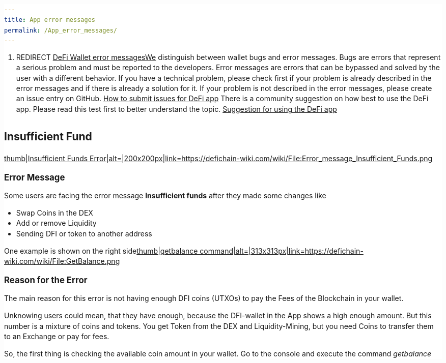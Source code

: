 ```yaml
---
title: App error messages
permalink: /App_error_messages/
---
```


1.  REDIRECT [DeFi Wallet error
    messagesWe](/DeFi_Wallet_error_messages "wikilink") distinguish
    between wallet bugs and error messages. Bugs are errors that
    represent a serious problem and must be reported to the developers.
    Error messages are errors that can be bypassed and solved by the
    user with a different behavior. If you have a technical problem,
    please check first if your problem is already described in the error
    messages and if there is already a solution for it. If your problem
    is not described in the error messages, please create an issue entry
    on GitHub. [How to submit issues for DeFi
    app](https://github.com/DeFiCh/app/wiki/How-to-submit-issues-for-Defi-App)
    There is a community suggestion on how best to use the DeFi app.
    Please read this test first to better understand the topic.
    [Suggestion for using the DeFi
    app](/Suggestion_for_using_the_DeFi_app "wikilink")

## Insufficient Fund

[thumb\|Insufficient Funds
Error\|alt=\|200x200px\|link=<https://defichain-wiki.com/wiki/File:Error_message_Insufficient_Funds.png>](/File:Error_message_Insufficient_Funds.png "wikilink")

**<big>Error Message</big>**

Some users are facing the error message **Insufficient funds** after
they made some changes like

- Swap Coins in the DEX
- Add or remove Liquidity
- Sending DFI or token to another address

One example is shown on the right side[thumb\|getbalance
command\|alt=\|313x313px\|link=<https://defichain-wiki.com/wiki/File:GetBalance.png>](/File:GetBalance.png "wikilink")

**<big>Reason for the Error</big>**

The main reason for this error is not having enough DFI coins (UTXOs) to
pay the Fees of the Blockchain in your wallet.

Unknowing users could mean, that they have enough, because the
DFI-wallet in the App shows a high enough amount. But this number is a
mixture of coins and tokens. You get Token from the DEX and
Liquidity-Mining, but you need Coins to transfer them to an Exchange or
pay for fees.

So, the first thing is checking the available coin amount in your
wallet. Go to the console and execute the command *getbalance*

